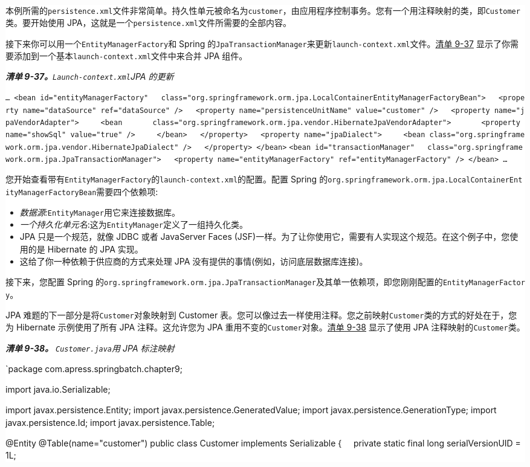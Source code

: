 本例所需的`persistence.xml`文件非常简单。持久性单元被命名为`customer`，由应用程序控制事务。您有一个用注释映射的类，即`Customer`类。要开始使用 JPA，这就是一个`persistence.xml`文件所需要的全部内容。

接下来你可以用一个`EntityManagerFactory`和 Spring 的`JpaTransactionManager`来更新`launch-context.xml`文件。[清单 9-37](#list_9_37) 显示了你需要添加到一个基本`launch-context.xml`文件中来合并 JPA 组件。

***清单 9-37。**`Launch-context.xml`JPA 的更新*

`…
<bean id="entityManagerFactory"
  class="org.springframework.orm.jpa.LocalContainerEntityManagerFactoryBean">
  <property name="dataSource" ref="dataSource" />
  <property name="persistenceUnitName" value="customer" />
  <property name="jpaVendorAdapter">
    <bean
      class="org.springframework.orm.jpa.vendor.HibernateJpaVendorAdapter">
      <property name="showSql" value="true" />
    </bean>
  </property>
  <property name="jpaDialect">
    <bean class="org.springframework.orm.jpa.vendor.HibernateJpaDialect" />
  </property>
</bean>` `<bean id="transactionManager"
  class="org.springframework.orm.jpa.JpaTransactionManager">
  <property name="entityManagerFactory" ref="entityManagerFactory" />
</bean>
…`

您开始查看带有`EntityManagerFactory`的`launch-context.xml`的配置。配置 Spring 的`org.springframework.orm.jpa.LocalContainerEntityManagerFactoryBean`需要四个依赖项:

*   *数据源:*`EntityManager`用它来连接数据库。
*   *一个持久化单元名*:这为`EntityManager`定义了一组持久化类。
*   JPA 只是一个规范，就像 JDBC 或者 JavaServer Faces (JSF)一样。为了让你使用它，需要有人实现这个规范。在这个例子中，您使用的是 Hibernate 的 JPA 实现。
*   这给了你一种依赖于供应商的方式来处理 JPA 没有提供的事情(例如，访问底层数据库连接)。

接下来，您配置 Spring 的`org.springframework.orm.jpa.JpaTransactionManager`及其单一依赖项，即您刚刚配置的`EntityManagerFactory`。

JPA 难题的下一部分是将`Customer`对象映射到 Customer 表。您可以像过去一样使用注释。您之前映射`Customer`类的方式的好处在于，您为 Hibernate 示例使用了所有 JPA 注释。这允许您为 JPA 重用不变的`Customer`对象。[清单 9-38](#list_9_38) 显示了使用 JPA 注释映射的`Customer`类。

***清单 9-38。** `Customer.java`用 JPA 标注映射*

`package com.apress.springbatch.chapter9;

import java.io.Serializable;

import javax.persistence.Entity;
import javax.persistence.GeneratedValue;
import javax.persistence.GenerationType;
import javax.persistence.Id;
import javax.persistence.Table;

@Entity
@Table(name="customer")
public class Customer implements Serializable {
    private static final long serialVersionUID = 1L;
